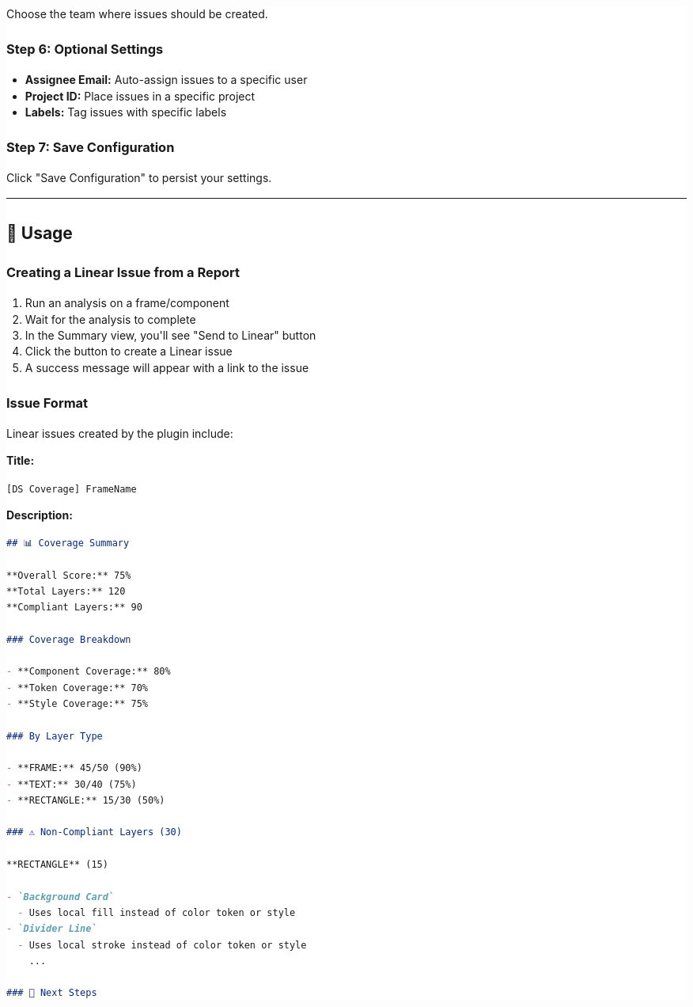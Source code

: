 Choose the team where issues should be created.

### Step 6: Optional Settings

- **Assignee Email:** Auto-assign issues to a specific user
- **Project ID:** Place issues in a specific project
- **Labels:** Tag issues with specific labels

### Step 7: Save Configuration

Click "Save Configuration" to persist your settings.

---

## 📝 Usage

### Creating a Linear Issue from a Report

1. Run an analysis on a frame/component
2. Wait for the analysis to complete
3. In the Summary view, you'll see "Send to Linear" button
4. Click the button to create a Linear issue
5. A success message will appear with a link to the issue

### Issue Format

Linear issues created by the plugin include:

**Title:**

```
[DS Coverage] FrameName
```

**Description:**

```markdown
## 📊 Coverage Summary

**Overall Score:** 75%
**Total Layers:** 120
**Compliant Layers:** 90

### Coverage Breakdown

- **Component Coverage:** 80%
- **Token Coverage:** 70%
- **Style Coverage:** 75%

### By Layer Type

- **FRAME:** 45/50 (90%)
- **TEXT:** 30/40 (75%)
- **RECTANGLE:** 15/30 (50%)

### ⚠️ Non-Compliant Layers (30)

**RECTANGLE** (15)

- `Background Card`
  - Uses local fill instead of color token or style
- `Divider Line`
  - Uses local stroke instead of color token or style
    ...

### 📝 Next Steps
```
